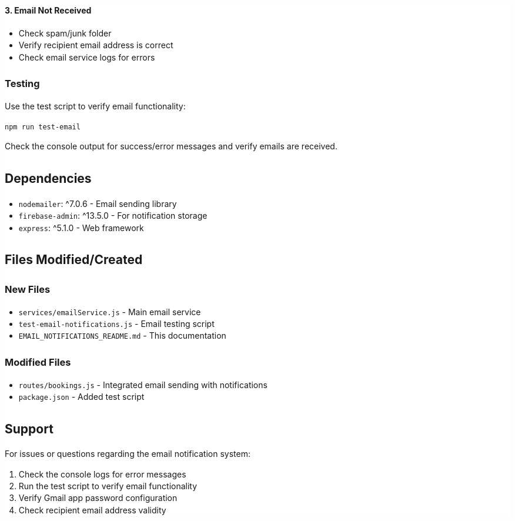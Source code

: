#### 3. Email Not Received
- Check spam/junk folder
- Verify recipient email address is correct
- Check email service logs for errors

### Testing
Use the test script to verify email functionality:
```bash
npm run test-email
```

Check the console output for success/error messages and verify emails are received.

## Dependencies

- `nodemailer`: ^7.0.6 - Email sending library
- `firebase-admin`: ^13.5.0 - For notification storage
- `express`: ^5.1.0 - Web framework

## Files Modified/Created

### New Files
- `services/emailService.js` - Main email service
- `test-email-notifications.js` - Email testing script
- `EMAIL_NOTIFICATIONS_README.md` - This documentation

### Modified Files
- `routes/bookings.js` - Integrated email sending with notifications
- `package.json` - Added test script

## Support

For issues or questions regarding the email notification system:
1. Check the console logs for error messages
2. Run the test script to verify email functionality
3. Verify Gmail app password configuration
4. Check recipient email address validity
